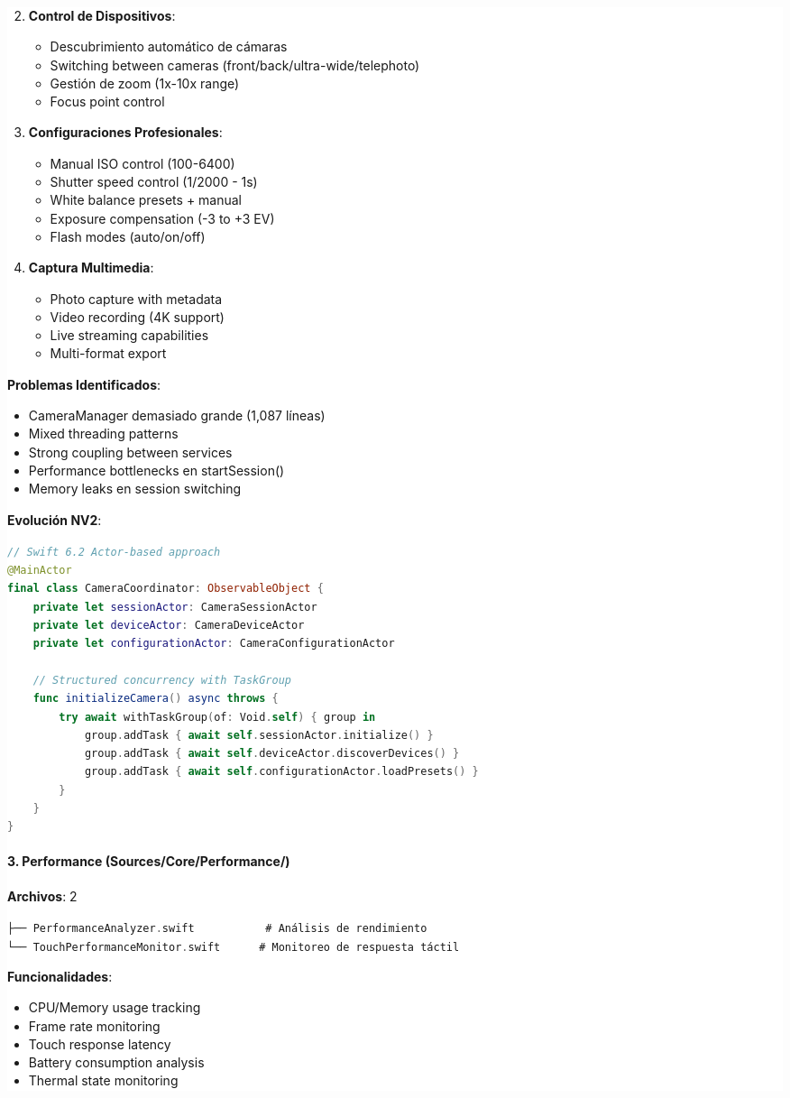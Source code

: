2. **Control de Dispositivos**:
   - Descubrimiento automático de cámaras
   - Switching between cameras (front/back/ultra-wide/telephoto)
   - Gestión de zoom (1x-10x range)
   - Focus point control

3. **Configuraciones Profesionales**:
   - Manual ISO control (100-6400)
   - Shutter speed control (1/2000 - 1s)
   - White balance presets + manual
   - Exposure compensation (-3 to +3 EV)
   - Flash modes (auto/on/off)

4. **Captura Multimedia**:
   - Photo capture with metadata
   - Video recording (4K support)
   - Live streaming capabilities
   - Multi-format export

**Problemas Identificados**:
- CameraManager demasiado grande (1,087 líneas)
- Mixed threading patterns
- Strong coupling between services
- Performance bottlenecks en startSession()
- Memory leaks en session switching

**Evolución NV2**:
```swift
// Swift 6.2 Actor-based approach
@MainActor
final class CameraCoordinator: ObservableObject {
    private let sessionActor: CameraSessionActor
    private let deviceActor: CameraDeviceActor
    private let configurationActor: CameraConfigurationActor
    
    // Structured concurrency with TaskGroup
    func initializeCamera() async throws {
        try await withTaskGroup(of: Void.self) { group in
            group.addTask { await self.sessionActor.initialize() }
            group.addTask { await self.deviceActor.discoverDevices() }
            group.addTask { await self.configurationActor.loadPresets() }
        }
    }
}
```

#### 3. Performance (Sources/Core/Performance/)
**Archivos**: 2
```swift
├── PerformanceAnalyzer.swift           # Análisis de rendimiento
└── TouchPerformanceMonitor.swift      # Monitoreo de respuesta táctil
```

**Funcionalidades**:
- CPU/Memory usage tracking
- Frame rate monitoring
- Touch response latency
- Battery consumption analysis
- Thermal state monitoring

